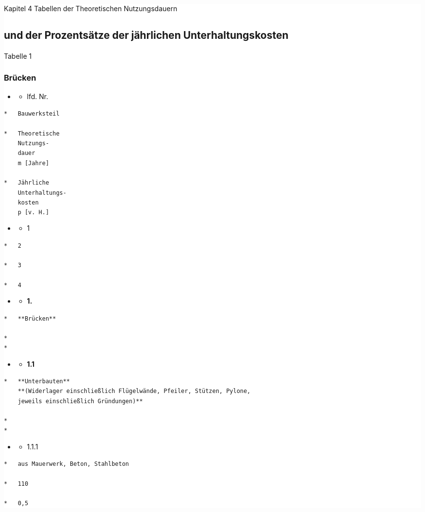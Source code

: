 


Kapitel 4
Tabellen
der Theoretischen Nutzungsdauern
## **und der Prozentsätze der jährlichen Unterhaltungskosten**

Tabelle 1
### **Brücken**


*    *   lfd. Nr.

    *   Bauwerksteil

    *   Theoretische
        Nutzungs-
        dauer
        m [Jahre]

    *   Jährliche
        Unterhaltungs-
        kosten
        p [v. H.]


*    *   1

    *   2

    *   3

    *   4


*    *   **1.**

    *   **Brücken**

    *
    *

*    *   **1.1**

    *   **Unterbauten**
        **(Widerlager einschließlich Flügelwände, Pfeiler, Stützen, Pylone,
        jeweils einschließlich Gründungen)**

    *
    *

*    *   1.1.1

    *   aus Mauerwerk, Beton, Stahlbeton

    *   110

    *   0,5
